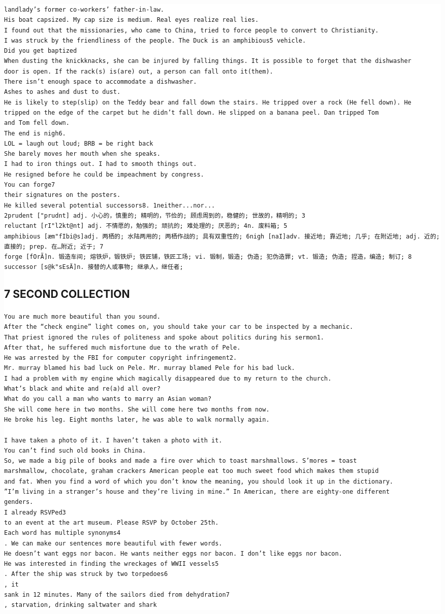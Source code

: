     landlady’s former co-workers’ father-in-law.
    His boat capsized. My cap size is medium. Real eyes realize real lies.
    I found out that the missionaries, who came to China, tried to force people to convert to Christianity.
    I was struck by the friendliness of the people. The Duck is an amphibious5 vehicle.
    Did you get baptized
    When dusting the knickknacks, she can be injured by falling things. It is possible to forget that the dishwasher
    door is open. If the rack(s) is(are) out, a person can fall onto it(them).
    There isn’t enough space to accommodate a dishwasher.
    Ashes to ashes and dust to dust.
    He is likely to step(slip) on the Teddy bear and fall down the stairs. He tripped over a rock (He fell down). He
    tripped on the edge of the carpet but he didn’t fall down. He slipped on a banana peel. Dan tripped Tom
    and Tom fell down.
    The end is nigh6.
    LOL = laugh out loud; BRB = be right back
    She barely moves her mouth when she speaks.
    I had to iron things out. I had to smooth things out.
    He resigned before he could be impeachment by congress.
    You can forge7
    their signatures on the posters.
    He killed several potential successors8. 1neither...nor...
    2prudent ["prudnt] adj. 小心的，慎重的; 精明的，节俭的; 顾虑周到的，稳健的; 世故的，精明的; 3
    reluctant [rI"l2kt@nt] adj. 不情愿的，勉强的; 顽抗的; 难处理的; 厌恶的; 4n. 废料箱; 5
    amphibious [æm"fIbi@s]adj. 两栖的; 水陆两用的; 两栖作战的; 具有双重性的; 6nigh [naI]adv. 接近地; 靠近地; 几乎; 在附近地; adj. 近的; 直接的; prep. 在…附近; 近于; 7
    forge [fOrÃ]n. 锻造车间; 熔铁炉，锻铁炉; 铁匠铺，铁匠工场; vi. 锻制，锻造; 伪造; 犯伪造罪; vt. 锻造; 伪造; 捏造，编造; 制订; 8
    successor [s@k"sEsÄ]n. 接替的人或事物; 继承人，继任者;
##   7 SECOND COLLECTION 
    You are much more beautiful than you sound.
    After the “check engine” light comes on, you should take your car to be inspected by a mechanic.
    That priest ignored the rules of politeness and spoke about politics during his sermon1.
    After that, he suffered much misfortune due to the wrath of Pele.
    He was arrested by the FBI for computer copyright infringement2.
    Mr. murray blamed his bad luck on Pele. Mr. murray blamed Pele for his bad luck.
    I had a problem with my engine which magically disappeared due to my return to the church.
    What’s black and white and re(a)d all over?
    What do you call a man who wants to marry an Asian woman?
    She will come here in two months. She will come here two months from now.
    He broke his leg. Eight months later, he was able to walk normally again.
  
    I have taken a photo of it. I haven’t taken a photo with it.
    You can’t find such old books in China.
    So, we made a big pile of books and made a fire over which to toast marshmallows. S’mores = toast
    marshmallow, chocolate, graham crackers American people eat too much sweet food which makes them stupid
    and fat. When you find a word of which you don’t know the meaning, you should look it up in the dictionary.
    ”I’m living in a stranger’s house and they’re living in mine.” In American, there are eighty-one different
    genders.
    I already RSVPed3
    to an event at the art museum. Please RSVP by October 25th.
    Each word has multiple synonyms4
    . We can make our sentences more beautiful with fewer words.
    He doesn’t want eggs nor bacon. He wants neither eggs nor bacon. I don’t like eggs nor bacon.
    He was interested in finding the wreckages of WWII vessels5
    . After the ship was struck by two torpedoes6
    , it
    sank in 12 minutes. Many of the sailors died from dehydration7
    , starvation, drinking saltwater and shark